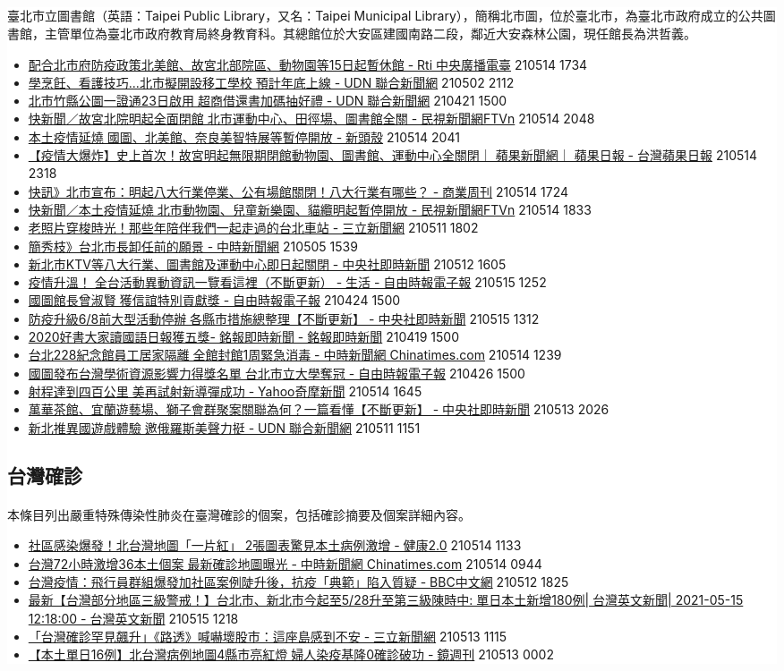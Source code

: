 臺北市立圖書館（英語：Taipei Public Library，又名：Taipei Municipal Library），簡稱北市圖，位於臺北市，為臺北市政府成立的公共圖書館，主管單位為臺北市政府教育局終身教育科。其總館位於大安區建國南路二段，鄰近大安森林公園，現任館長為洪哲義。
- [配合北市府防疫政策北美館、故宮北部院區、動物園等15日起暫休館 - Rti 中央廣播電臺](https://www.rti.org.tw/news/view/id/2099629 "配合北市府防疫政策北美館、故宮北部院區、動物園等15日起暫休館 - Rti 中央廣播電臺") 210514 1734
- [學烹飪、看護技巧...北市擬開設移工學校 預計年底上線 - UDN 聯合新聞網](https://udn.com/news/story/7323/5428768 "學烹飪、看護技巧...北市擬開設移工學校 預計年底上線 - UDN 聯合新聞網") 210502 2112
- [北市竹縣公圖一證通23日啟用 超商借還書加碼抽好禮 - UDN 聯合新聞網](https://udn.com/news/story/7324/5403295 "北市竹縣公圖一證通23日啟用 超商借還書加碼抽好禮 - UDN 聯合新聞網") 210421 1500
- [快新聞／故宮北院明起全面閉館 北市運動中心、田徑場、圖書館全關 - 民視新聞網FTVn](https://www.ftvnews.com.tw/news/detail/2021514W0294 "快新聞／故宮北院明起全面閉館 北市運動中心、田徑場、圖書館全關 - 民視新聞網FTVn") 210514 2048
- [本土疫情延燒 國圖、北美館、奈良美智特展等暫停開放 - 新頭殼](https://newtalk.tw/news/view/2021-05-14/573435 "本土疫情延燒 國圖、北美館、奈良美智特展等暫停開放 - 新頭殼") 210514 2041
- [【疫情大爆炸】史上首次！故宮明起無限期閉館動物園、圖書館、運動中心全關閉｜ 蘋果新聞網｜ 蘋果日報 - 台灣蘋果日報](https://tw.appledaily.com/life/20210514/6ZMUPDIAEFGXPEWDKQXORBYSYU/ "【疫情大爆炸】史上首次！故宮明起無限期閉館動物園、圖書館、運動中心全關閉｜ 蘋果新聞網｜ 蘋果日報 - 台灣蘋果日報") 210514 2318
- [快訊》北市宣布：明起八大行業停業、公有場館關閉！八大行業有哪些？ - 商業周刊](https://www.businessweekly.com.tw/focus/blog/3006459 "快訊》北市宣布：明起八大行業停業、公有場館關閉！八大行業有哪些？ - 商業周刊") 210514 1724
- [快新聞／本土疫情延燒 北市動物園、兒童新樂園、貓纜明起暫停開放 - 民視新聞網FTVn](https://www.ftvnews.com.tw/news/detail/2021514W0256 "快新聞／本土疫情延燒 北市動物園、兒童新樂園、貓纜明起暫停開放 - 民視新聞網FTVn") 210514 1833
- [老照片穿梭時光！那些年陪伴我們一起走過的台北車站 - 三立新聞網](https://www.setn.com/News.aspx?NewsID=937535 "老照片穿梭時光！那些年陪伴我們一起走過的台北車站 - 三立新聞網") 210511 1802
- [簡秀枝》台北市長卸任前的願景 - 中時新聞網](https://www.chinatimes.com/realtimenews/20210505003594-260508 "簡秀枝》台北市長卸任前的願景 - 中時新聞網") 210505 1539
- [新北市KTV等八大行業、圖書館及運動中心即日起關閉 - 中央社即時新聞](https://www.cna.com.tw/news/firstnews/202105125013.aspx "新北市KTV等八大行業、圖書館及運動中心即日起關閉 - 中央社即時新聞") 210512 1605
- [疫情升溫！ 全台活動異動資訊一覽看這裡（不斷更新） - 生活 - 自由時報電子報](https://news.ltn.com.tw/news/life/breakingnews/3527984 "疫情升溫！ 全台活動異動資訊一覽看這裡（不斷更新） - 生活 - 自由時報電子報") 210515 1252
- [國圖館長曾淑賢 獲信誼特別貢獻獎 - 自由時報電子報](https://news.ltn.com.tw/news/life/breakingnews/3510613 "國圖館長曾淑賢 獲信誼特別貢獻獎 - 自由時報電子報") 210424 1500
- [防疫升級6/8前大型活動停辦 各縣市措施總整理【不斷更新】 - 中央社即時新聞](https://www.cna.com.tw/news/firstnews/202105115006.aspx "防疫升級6/8前大型活動停辦 各縣市措施總整理【不斷更新】 - 中央社即時新聞") 210515 1312
- [2020好書大家讀國語日報獲五獎- 銘報即時新聞 - 銘報即時新聞](http://mol.mcu.edu.tw/2020%E5%A5%BD%E6%9B%B8%E5%A4%A7%E5%AE%B6%E8%AE%80-%E5%9C%8B%E8%AA%9E%E6%97%A5%E5%A0%B1%E7%8D%B2%E4%BA%94%E7%8D%8E/ "2020好書大家讀國語日報獲五獎- 銘報即時新聞 - 銘報即時新聞") 210419 1500
- [台北228紀念館員工居家隔離 全館封館1周緊急消毒 - 中時新聞網 Chinatimes.com](https://www.chinatimes.com/realtimenews/20210514002628-260405 "台北228紀念館員工居家隔離 全館封館1周緊急消毒 - 中時新聞網 Chinatimes.com") 210514 1239
- [國圖發布台灣學術資源影響力得獎名單 台北市立大學奪冠 - 自由時報電子報](https://news.ltn.com.tw/news/life/breakingnews/3511940 "國圖發布台灣學術資源影響力得獎名單 台北市立大學奪冠 - 自由時報電子報") 210426 1500
- [射程達到四百公里 美再試射新導彈成功 - Yahoo奇摩新聞](https://tw.news.yahoo.com/%E5%B0%84%E7%A8%8B%E9%81%94%E5%88%B0%E5%9B%9B%E7%99%BE%E5%85%AC%E9%87%8C-%E7%BE%8E%E5%86%8D%E8%A9%A6%E5%B0%84%E6%96%B0%E5%B0%8E%E5%BD%88%E6%88%90%E5%8A%9F-084541391.html "射程達到四百公里 美再試射新導彈成功 - Yahoo奇摩新聞") 210514 1645
- [萬華茶館、宜蘭遊藝場、獅子會群聚案關聯為何？一篇看懂【不斷更新】 - 中央社即時新聞](https://www.cna.com.tw/news/firstnews/202105125016.aspx "萬華茶館、宜蘭遊藝場、獅子會群聚案關聯為何？一篇看懂【不斷更新】 - 中央社即時新聞") 210513 2026
- [新北推異國遊戲體驗 邀俄羅斯美聲力挺 - UDN 聯合新聞網](https://udn.com/news/story/7323/5448705 "新北推異國遊戲體驗 邀俄羅斯美聲力挺 - UDN 聯合新聞網") 210511 1151

## 台灣確診

本條目列出嚴重特殊傳染性肺炎在臺灣確診的個案，包括確診摘要及個案詳細內容。
- [社區感染爆發！北台灣地圖「一片紅」 2張圖表驚見本土病例激增 - 健康2.0](https://health.tvbs.com.tw/medical/328105 "社區感染爆發！北台灣地圖「一片紅」 2張圖表驚見本土病例激增 - 健康2.0") 210514 1133
- [台灣72小時激增36本土個案 最新確診地圖曝光 - 中時新聞網 Chinatimes.com](https://www.chinatimes.com/realtimenews/20210514001433-260405 "台灣72小時激增36本土個案 最新確診地圖曝光 - 中時新聞網 Chinatimes.com") 210514 0944
- [台灣疫情：飛行員群組爆發加社區案例陡升後，抗疫「典範」陷入質疑 - BBC中文網](https://www.bbc.com/zhongwen/trad/chinese-news-57086046 "台灣疫情：飛行員群組爆發加社區案例陡升後，抗疫「典範」陷入質疑 - BBC中文網") 210512 1825
- [最新【台灣部分地區三級警戒！】台北市、新北市今起至5/28升至第三級陳時中: 單日本土新增180例| 台灣英文新聞| 2021-05-15 12:18:00 - 台灣英文新聞](https://www.taiwannews.com.tw/ch/news/4201353 "最新【台灣部分地區三級警戒！】台北市、新北市今起至5/28升至第三級陳時中: 單日本土新增180例| 台灣英文新聞| 2021-05-15 12:18:00 - 台灣英文新聞") 210515 1218
- [「台灣確診罕見飆升」《路透》喊嚇壞股市：這座島感到不安 - 三立新聞網](https://www.setn.com/News.aspx?NewsID=938507 "「台灣確診罕見飆升」《路透》喊嚇壞股市：這座島感到不安 - 三立新聞網") 210513 1115
- [【本土單日16例】北台灣病例地圖4縣市亮紅燈 婦人染疫基隆0確診破功 - 鏡週刊](https://www.mirrormedia.mg/story/20210512edi019/ "【本土單日16例】北台灣病例地圖4縣市亮紅燈 婦人染疫基隆0確診破功 - 鏡週刊") 210513 0002